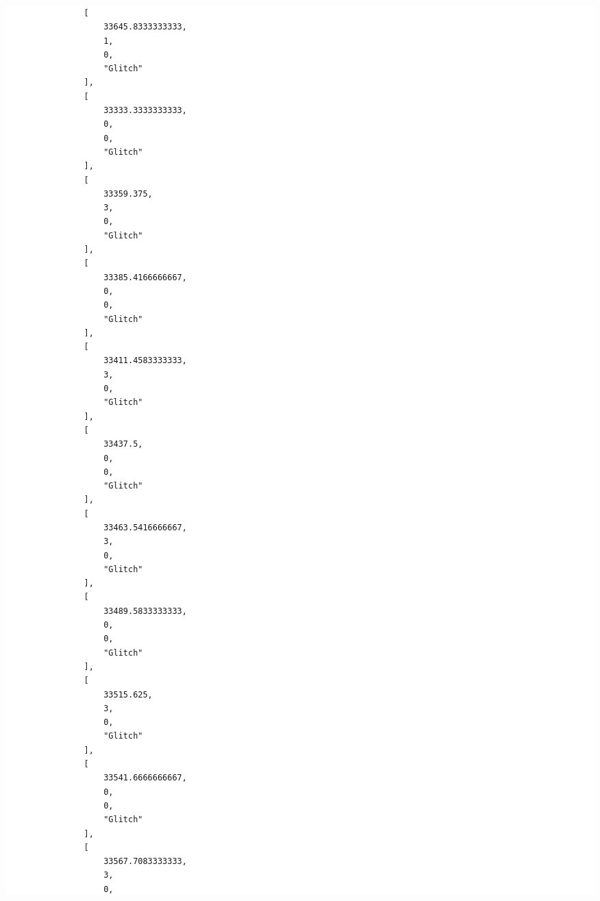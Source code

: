					[
						33645.8333333333,
						1,
						0,
						"Glitch"
					],
					[
						33333.3333333333,
						0,
						0,
						"Glitch"
					],
					[
						33359.375,
						3,
						0,
						"Glitch"
					],
					[
						33385.4166666667,
						0,
						0,
						"Glitch"
					],
					[
						33411.4583333333,
						3,
						0,
						"Glitch"
					],
					[
						33437.5,
						0,
						0,
						"Glitch"
					],
					[
						33463.5416666667,
						3,
						0,
						"Glitch"
					],
					[
						33489.5833333333,
						0,
						0,
						"Glitch"
					],
					[
						33515.625,
						3,
						0,
						"Glitch"
					],
					[
						33541.6666666667,
						0,
						0,
						"Glitch"
					],
					[
						33567.7083333333,
						3,
						0,